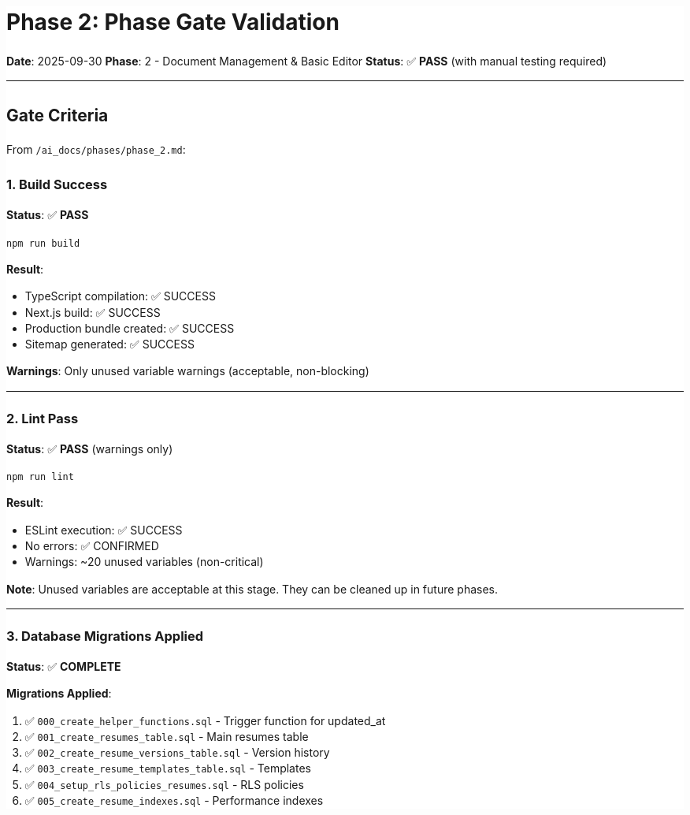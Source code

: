 # Phase 2: Phase Gate Validation

**Date**: 2025-09-30
**Phase**: 2 - Document Management & Basic Editor
**Status**: ✅ **PASS** (with manual testing required)

---

## Gate Criteria

From `/ai_docs/phases/phase_2.md`:

### 1. Build Success
**Status**: ✅ **PASS**

```bash
npm run build
```

**Result**:
- TypeScript compilation: ✅ SUCCESS
- Next.js build: ✅ SUCCESS
- Production bundle created: ✅ SUCCESS
- Sitemap generated: ✅ SUCCESS

**Warnings**: Only unused variable warnings (acceptable, non-blocking)

---

### 2. Lint Pass
**Status**: ✅ **PASS** (warnings only)

```bash
npm run lint
```

**Result**:
- ESLint execution: ✅ SUCCESS
- No errors: ✅ CONFIRMED
- Warnings: ~20 unused variables (non-critical)

**Note**: Unused variables are acceptable at this stage. They can be cleaned up in future phases.

---

### 3. Database Migrations Applied
**Status**: ✅ **COMPLETE**

**Migrations Applied**:
1. ✅ `000_create_helper_functions.sql` - Trigger function for updated_at
2. ✅ `001_create_resumes_table.sql` - Main resumes table
3. ✅ `002_create_resume_versions_table.sql` - Version history
4. ✅ `003_create_resume_templates_table.sql` - Templates
5. ✅ `004_setup_rls_policies_resumes.sql` - RLS policies
6. ✅ `005_create_resume_indexes.sql` - Performance indexes
